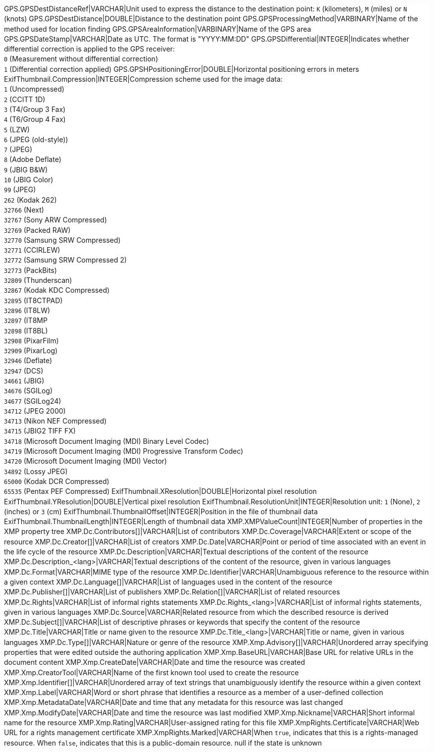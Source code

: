 GPS.GPSDestDistanceRef|VARCHAR|Unit used to express the distance to the destination point: `K` (kilometers), `M` (miles) or `N` (knots)
GPS.GPSDestDistance|DOUBLE|Distance to the destination point
GPS.GPSProcessingMethod|VARBINARY|Name of the method used for location finding
GPS.GPSAreaInformation|VARBINARY|Name of the GPS area
GPS.GPSDateStamp|VARCHAR|Date as UTC. The format is "YYYY:MM:DD"
GPS.GPSDifferential|INTEGER|Indicates whether differential correction is applied to the GPS receiver:<br>`0` (Measurement without differential correction)<br>`1` (Differential correction applied)
GPS.GPSHPositioningError|DOUBLE|Horizontal positioning errors in meters
ExifThumbnail.Compression|INTEGER|Compression scheme used for the image data:<br>`1` (Uncompressed)<br>`2` (CCITT 1D)<br>`3` (T4/Group 3 Fax)<br>`4` (T6/Group 4 Fax)<br>`5` (LZW)<br>`6` (JPEG (old-style))<br>`7` (JPEG)<br>`8` (Adobe Deflate)<br>`9` (JBIG B&W)<br>`10` (JBIG Color)<br>`99` (JPEG)<br>`262` (Kodak 262)<br>`32766` (Next)<br>`32767` (Sony ARW Compressed)<br>`32769` (Packed RAW)<br>`32770` (Samsung SRW Compressed)<br>`32771` (CCIRLEW)<br>`32772` (Samsung SRW Compressed 2)<br>`32773` (PackBits)<br>`32809` (Thunderscan)<br>`32867` (Kodak KDC Compressed)<br>`32895` (IT8CTPAD)<br>`32896` (IT8LW)<br>`32897` (IT8MP<br>`32898` (IT8BL)<br>`32908` (PixarFilm)<br>`32909` (PixarLog)<br>`32946` (Deflate)<br>`32947` (DCS)<br>`34661` (JBIG)<br>`34676` (SGILog)<br>`34677` (SGILog24)<br>`34712` (JPEG 2000)<br>`34713` (Nikon NEF Compressed)<br>`34715` (JBIG2 TIFF FX)<br>`34718` (Microsoft Document Imaging (MDI) Binary Level Codec)<br>`34719` (Microsoft Document Imaging (MDI) Progressive Transform Codec)<br>`34720` (Microsoft Document Imaging (MDI) Vector)<br>`34892` (Lossy JPEG)<br>`65000` (Kodak DCR Compressed)<br>`65535` (Pentax PEF Compressed)
ExifThumbnail.XResolution|DOUBLE|Horizontal pixel resolution
ExifThumbnail.YResolution|DOUBLE|Vertical pixel resolution
ExifThumbnail.ResolutionUnit|INTEGER|Resolution unit: `1` (None), `2` (inches) or `3` (cm)
ExifThumbnail.ThumbnailOffset|INTEGER|Position in the file of thumbnail data
ExifThumbnail.ThumbnailLength|INTEGER|Length of thumbnail data
XMP.XMPValueCount|INTEGER|Number of properties in the XMP property tree
XMP.Dc.Contributors[]|VARCHAR|List of contributors
XMP.Dc.Coverage|VARCHAR|Extent or scope of the resource
XMP.Dc.Creator[]|VARCHAR|List of creators
XMP.Dc.Date|VARCHAR|Point or period of time associated with an event in the life cycle of the resource
XMP.Dc.Description|VARCHAR|Textual descriptions of the content of the resource
XMP.Dc.Description_&lt;lang&gt;|VARCHAR|Textual descriptions of the content of the resource, given in various languages
XMP.Dc.Format|VARCHAR|MIME type of the resource
XMP.Dc.Identifier|VARCHAR|Unambiguous reference to the resource within a given context
XMP.Dc.Language[]|VARCHAR|List of languages used in the content of the resource
XMP.Dc.Publisher[]|VARCHAR|List of publishers
XMP.Dc.Relation[]|VARCHAR|List of related resources
XMP.Dc.Rights|VARCHAR|List of informal rights statements
XMP.Dc.Rights_&lt;lang&gt;|VARCHAR|List of informal rights statements, given in various languages
XMP.Dc.Source|VARCHAR|Related resource from which the described resource is derived
XMP.Dc.Subject[]|VARCHAR|List of descriptive phrases or keywords that specify the content of the resource
XMP.Dc.Title|VARCHAR|Title or name given to the resource
XMP.Dc.Title_&lt;lang&gt;|VARCHAR|Title or name, given in various languages
XMP.Dc.Type[]|VARCHAR|Nature or genre of the resource
XMP.Xmp.Advisory[]|VARCHAR|Unordered array specifying properties that were edited outside the authoring application
XMP.Xmp.BaseURL|VARCHAR|Base URL for relative URLs in the document content
XMP.Xmp.CreateDate|VARCHAR|Date and time the resource was created
XMP.Xmp.CreatorTool|VARCHAR|Name of the first known tool used to create the resource
XMP.Xmp.Identifier[]|VARCHAR|Unordered array of text strings that unambiguously identify the resource within a given context
XMP.Xmp.Label|VARCHAR|Word or short phrase that identifies a resource as a member of a user-defined collection
XMP.Xmp.MetadataDate|VARCHAR|Date and time that any metadata for this resource was last changed
XMP.Xmp.ModifyDate|VARCHAR|Date and time the resource was last modified
XMP.Xmp.Nickname|VARCHAR|Short informal name for the resource
XMP.Xmp.Rating|VARCHAR|User-assigned rating for this file
XMP.XmpRights.Certificate|VARCHAR|Web URL for a rights management certificate
XMP.XmpRights.Marked|VARCHAR|When `true`, indicates that this is a rights-managed resource. When `false`, indicates that this is a public-domain resource. null if the state is unknown